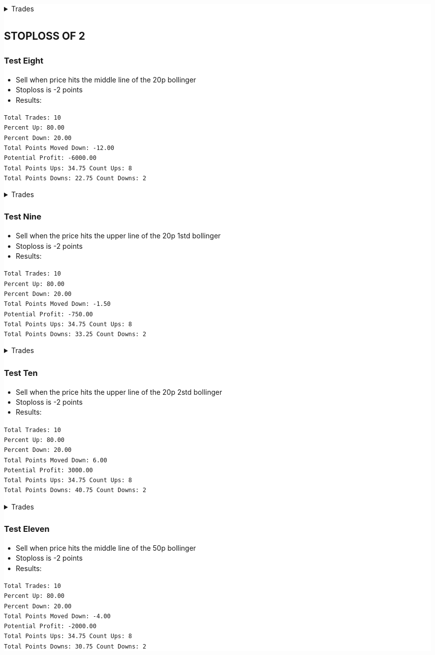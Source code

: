 <details><summary>Trades</summary></details>

## STOPLOSS OF 2

### Test Eight
* Sell when price hits the middle line of the 20p bollinger
* Stoploss is -2 points
* Results:
```
Total Trades: 10
Percent Up: 80.00
Percent Down: 20.00
Total Points Moved Down: -12.00
Potential Profit: -6000.00
Total Points Ups: 34.75 Count Ups: 8
Total Points Downs: 22.75 Count Downs: 2
```

<details><summary>Trades</summary></details>

### Test Nine
* Sell when the price hits the upper line of the 20p 1std bollinger
* Stoploss is -2 points
* Results:
```
Total Trades: 10
Percent Up: 80.00
Percent Down: 20.00
Total Points Moved Down: -1.50
Potential Profit: -750.00
Total Points Ups: 34.75 Count Ups: 8
Total Points Downs: 33.25 Count Downs: 2
```

<details><summary>Trades</summary></details>

### Test Ten
* Sell when the price hits the upper line of the 20p 2std bollinger
* Stoploss is -2 points
* Results:
```
Total Trades: 10
Percent Up: 80.00
Percent Down: 20.00
Total Points Moved Down: 6.00
Potential Profit: 3000.00
Total Points Ups: 34.75 Count Ups: 8
Total Points Downs: 40.75 Count Downs: 2
```

<details><summary>Trades</summary></details>

### Test Eleven
* Sell when price hits the middle line of the 50p bollinger
* Stoploss is -2 points
* Results:
```
Total Trades: 10
Percent Up: 80.00
Percent Down: 20.00
Total Points Moved Down: -4.00
Potential Profit: -2000.00
Total Points Ups: 34.75 Count Ups: 8
Total Points Downs: 30.75 Count Downs: 2
```